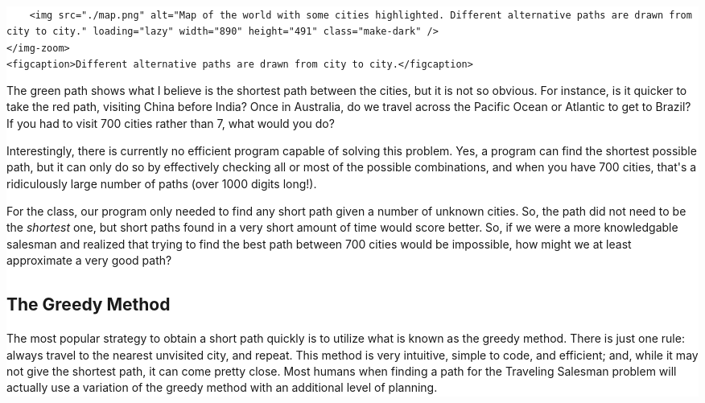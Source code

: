 		<img src="./map.png" alt="Map of the world with some cities highlighted. Different alternative paths are drawn from city to city." loading="lazy" width="890" height="491" class="make-dark" />
	</img-zoom>
	<figcaption>Different alternative paths are drawn from city to city.</figcaption>
</figure>

The green path shows what I believe is the shortest path between the cities, but it is not so obvious. For instance, is it quicker to take the red path, visiting China before India? Once in Australia, do we travel across the Pacific Ocean or Atlantic to get to Brazil? If you had to visit 700 cities rather than 7, what would you do?

Interestingly, there is currently no efficient program capable of solving this problem. Yes, a program can find the shortest possible path, but it can only do so by effectively checking all or most of the possible combinations, and when you have 700 cities, that's a ridiculously large number of paths (over 1000 digits long!).

For the class, our program only needed to find any short path given a number of unknown cities. So, the path did not need to be the _shortest_ one, but short paths found in a very short amount of time would score better. So, if we were a more knowledgable salesman and realized that trying to find the best path between 700 cities would be impossible, how might we at least approximate a very good path?

## The Greedy Method

The most popular strategy to obtain a short path quickly is to utilize what is known as the greedy method. There is just one rule: always travel to the nearest unvisited city, and repeat. This method is very intuitive, simple to code, and efficient; and, while it may not give the shortest path, it can come pretty close. Most humans when finding a path for the Traveling Salesman problem will actually use a variation of the greedy method with an additional level of planning.

